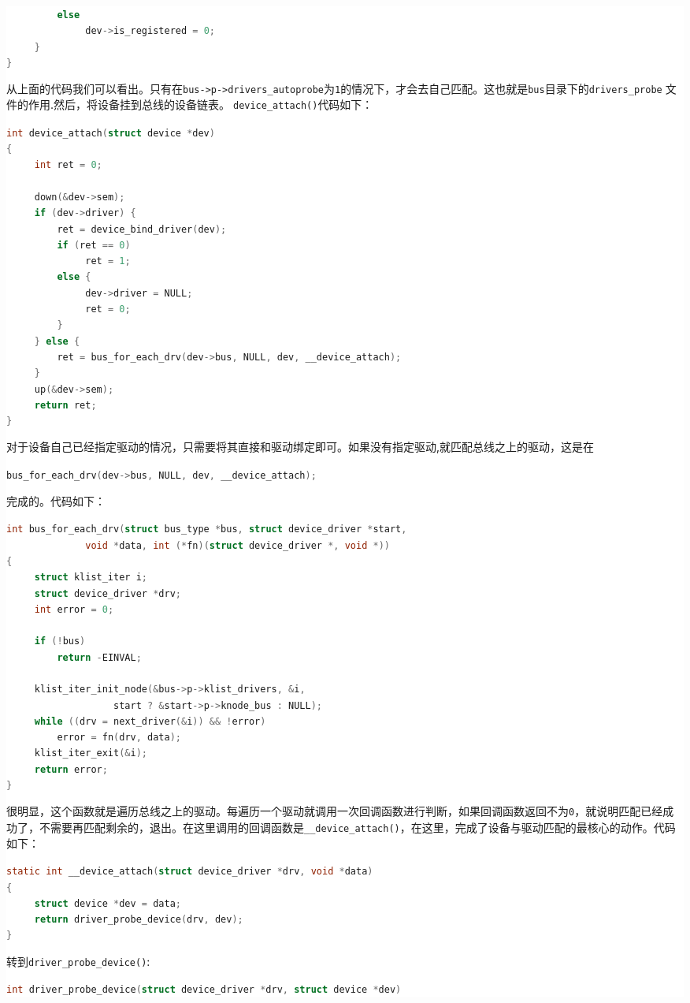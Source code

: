 ```c
         else
              dev->is_registered = 0;
     }
}
```
从上面的代码我们可以看出。只有在`bus->p->drivers_autoprobe`为`1`的情况下，才会去自己匹配。这也就是`bus`目录下的`drivers_probe` 文件的作用.然后，将设备挂到总线的设备链表。
`device_attach()`代码如下：
```c
int device_attach(struct device *dev)
{
     int ret = 0;

     down(&dev->sem);
     if (dev->driver) {
         ret = device_bind_driver(dev);
         if (ret == 0)
              ret = 1;
         else {
              dev->driver = NULL;
              ret = 0;
         }
     } else {
         ret = bus_for_each_drv(dev->bus, NULL, dev, __device_attach);
     }
     up(&dev->sem);
     return ret;
}
```
对于设备自己已经指定驱动的情况，只需要将其直接和驱动绑定即可。如果没有指定驱动,就匹配总线之上的驱动，这是在
```c
bus_for_each_drv(dev->bus, NULL, dev, __device_attach);
```
完成的。代码如下：
```c
int bus_for_each_drv(struct bus_type *bus, struct device_driver *start,
              void *data, int (*fn)(struct device_driver *, void *))
{
     struct klist_iter i;
     struct device_driver *drv;
     int error = 0;

     if (!bus)
         return -EINVAL;

     klist_iter_init_node(&bus->p->klist_drivers, &i,
                   start ? &start->p->knode_bus : NULL);
     while ((drv = next_driver(&i)) && !error)
         error = fn(drv, data);
     klist_iter_exit(&i);
     return error;
}
```
很明显，这个函数就是遍历总线之上的驱动。每遍历一个驱动就调用一次回调函数进行判断，如果回调函数返回不为`0`，就说明匹配已经成功了，不需要再匹配剩余的，退出。在这里调用的回调函数是`__device_attach()`，在这里，完成了设备与驱动匹配的最核心的动作。代码如下：
```c
static int __device_attach(struct device_driver *drv, void *data)
{
     struct device *dev = data;
     return driver_probe_device(drv, dev);
}
```
转到`driver_probe_device()`:
```c
int driver_probe_device(struct device_driver *drv, struct device *dev)
```